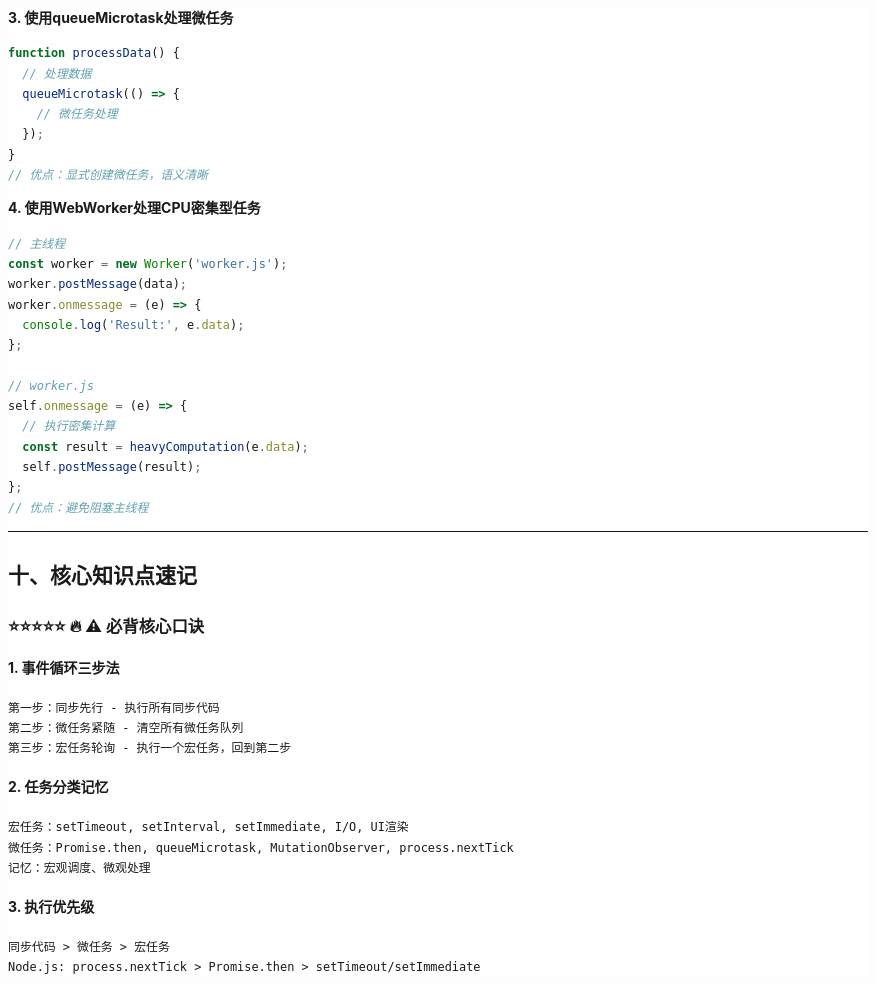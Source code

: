 **3. 使用queueMicrotask处理微任务**
```javascript
function processData() {
  // 处理数据
  queueMicrotask(() => {
    // 微任务处理
  });
}
// 优点：显式创建微任务，语义清晰
```

**4. 使用WebWorker处理CPU密集型任务**
```javascript
// 主线程
const worker = new Worker('worker.js');
worker.postMessage(data);
worker.onmessage = (e) => {
  console.log('Result:', e.data);
};

// worker.js
self.onmessage = (e) => {
  // 执行密集计算
  const result = heavyComputation(e.data);
  self.postMessage(result);
};
// 优点：避免阻塞主线程
```

---

## 十、核心知识点速记

### ⭐⭐⭐⭐⭐ 🔥 ⚠️ 必背核心口诀

#### 1. 事件循环三步法
```
第一步：同步先行 - 执行所有同步代码
第二步：微任务紧随 - 清空所有微任务队列
第三步：宏任务轮询 - 执行一个宏任务，回到第二步
```

#### 2. 任务分类记忆
```
宏任务：setTimeout, setInterval, setImmediate, I/O, UI渲染
微任务：Promise.then, queueMicrotask, MutationObserver, process.nextTick
记忆：宏观调度、微观处理
```

#### 3. 执行优先级
```
同步代码 > 微任务 > 宏任务
Node.js: process.nextTick > Promise.then > setTimeout/setImmediate
```
